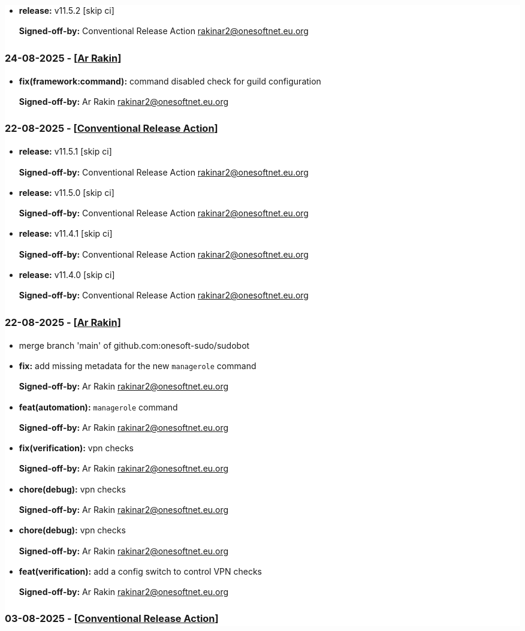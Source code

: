   * **release:** v11.5.2 [skip ci]    
      
    **Signed-off-by:**  Conventional Release Action <rakinar2@onesoftnet.eu.org>  
      

### 24-08-2025 - [[Ar Rakin](mailto:rakinar2@onesoftnet.eu.org)]

  * **fix(framework:command):** command disabled check for guild configuration    
      
    **Signed-off-by:**  Ar Rakin <rakinar2@onesoftnet.eu.org>  

### 22-08-2025 - [[Conventional Release Action](mailto:rakinar2@onesoftnet.eu.org)]

  * **release:** v11.5.1 [skip ci]    
      
    **Signed-off-by:**  Conventional Release Action <rakinar2@onesoftnet.eu.org>  
      
  * **release:** v11.5.0 [skip ci]    
      
    **Signed-off-by:**  Conventional Release Action <rakinar2@onesoftnet.eu.org>  
      
  * **release:** v11.4.1 [skip ci]    
      
    **Signed-off-by:**  Conventional Release Action <rakinar2@onesoftnet.eu.org>  
      
  * **release:** v11.4.0 [skip ci]    
      
    **Signed-off-by:**  Conventional Release Action <rakinar2@onesoftnet.eu.org>  
      

### 22-08-2025 - [[Ar Rakin](mailto:rakinar2@onesoftnet.eu.org)]

  * merge branch 'main' of github.com:onesoft-sudo/sudobot
  * **fix:** add missing metadata for the new `managerole` command    
      
    **Signed-off-by:**  Ar Rakin <rakinar2@onesoftnet.eu.org>  
      
  * **feat(automation):** `managerole` command    
      
    **Signed-off-by:**  Ar Rakin <rakinar2@onesoftnet.eu.org>  
      
  * **fix(verification):** vpn checks    
      
    **Signed-off-by:**  Ar Rakin <rakinar2@onesoftnet.eu.org>  
      
  * **chore(debug):** vpn checks    
      
    **Signed-off-by:**  Ar Rakin <rakinar2@onesoftnet.eu.org>  
      
  * **chore(debug):** vpn checks    
      
    **Signed-off-by:**  Ar Rakin <rakinar2@onesoftnet.eu.org>  
      
  * **feat(verification):** add a config switch to control VPN checks    
      
    **Signed-off-by:**  Ar Rakin <rakinar2@onesoftnet.eu.org>  
      

### 03-08-2025 - [[Conventional Release Action](mailto:rakinar2@onesoftnet.eu.org)]
